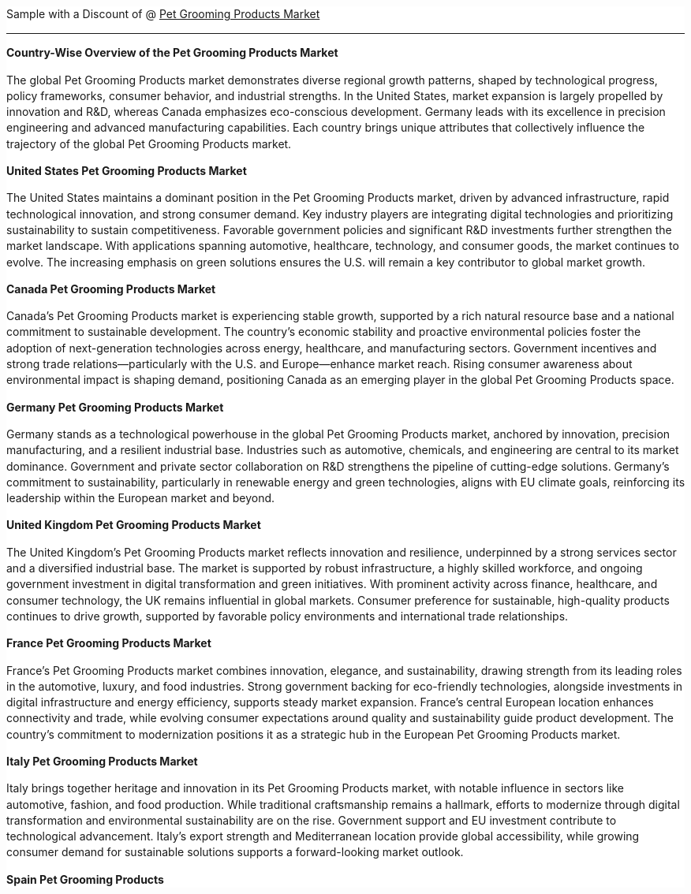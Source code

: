 Sample with a Discount of @</strong> <a href="https://www.marketresearchintellect.com/ask-for-discount/?rid=281670&amp;utm_source=Github-April&amp;utm_medium=049">Pet Grooming Products Market</a></p></blockquote><hr /><p class="" data-start="217" data-end="261"><strong data-start="217" data-end="261">Country-Wise Overview of the Pet Grooming Products Market</strong></p><p class="" data-start="263" data-end="774">The global Pet Grooming Products market demonstrates diverse regional growth patterns, shaped by technological progress, policy frameworks, consumer behavior, and industrial strengths. In the United States, market expansion is largely propelled by innovation and R&amp;D, whereas Canada emphasizes eco-conscious development. Germany leads with its excellence in precision engineering and advanced manufacturing capabilities. Each country brings unique attributes that collectively influence the trajectory of the global Pet Grooming Products market.</p><p class="" data-start="776" data-end="1421"><strong data-start="776" data-end="805">United States Pet Grooming Products Market</strong></p><p class="" data-start="776" data-end="1421">The United States maintains a dominant position in the Pet Grooming Products market, driven by advanced infrastructure, rapid technological innovation, and strong consumer demand. Key industry players are integrating digital technologies and prioritizing sustainability to sustain competitiveness. Favorable government policies and significant R&amp;D investments further strengthen the market landscape. With applications spanning automotive, healthcare, technology, and consumer goods, the market continues to evolve. The increasing emphasis on green solutions ensures the U.S. will remain a key contributor to global market growth.</p><p class="" data-start="1423" data-end="2019"><strong data-start="1423" data-end="1445">Canada Pet Grooming Products Market</strong></p><p class="" data-start="1423" data-end="2019">Canada&rsquo;s Pet Grooming Products market is experiencing stable growth, supported by a rich natural resource base and a national commitment to sustainable development. The country&rsquo;s economic stability and proactive environmental policies foster the adoption of next-generation technologies across energy, healthcare, and manufacturing sectors. Government incentives and strong trade relations&mdash;particularly with the U.S. and Europe&mdash;enhance market reach. Rising consumer awareness about environmental impact is shaping demand, positioning Canada as an emerging player in the global Pet Grooming Products space.</p><p class="" data-start="2021" data-end="2591"><strong data-start="2021" data-end="2044">Germany Pet Grooming Products Market</strong></p><p class="" data-start="2021" data-end="2591">Germany stands as a technological powerhouse in the global Pet Grooming Products market, anchored by innovation, precision manufacturing, and a resilient industrial base. Industries such as automotive, chemicals, and engineering are central to its market dominance. Government and private sector collaboration on R&amp;D strengthens the pipeline of cutting-edge solutions. Germany&rsquo;s commitment to sustainability, particularly in renewable energy and green technologies, aligns with EU climate goals, reinforcing its leadership within the European market and beyond.</p><p class="" data-start="2593" data-end="3221"><strong data-start="2593" data-end="2623">United Kingdom Pet Grooming Products Market</strong></p><p class="" data-start="2593" data-end="3221">The United Kingdom&rsquo;s Pet Grooming Products market reflects innovation and resilience, underpinned by a strong services sector and a diversified industrial base. The market is supported by robust infrastructure, a highly skilled workforce, and ongoing government investment in digital transformation and green initiatives. With prominent activity across finance, healthcare, and consumer technology, the UK remains influential in global markets. Consumer preference for sustainable, high-quality products continues to drive growth, supported by favorable policy environments and international trade relationships.</p><p class="" data-start="3223" data-end="3838"><strong data-start="3223" data-end="3245">France Pet Grooming Products Market</strong></p><p class="" data-start="3223" data-end="3838">France&rsquo;s Pet Grooming Products market combines innovation, elegance, and sustainability, drawing strength from its leading roles in the automotive, luxury, and food industries. Strong government backing for eco-friendly technologies, alongside investments in digital infrastructure and energy efficiency, supports steady market expansion. France&rsquo;s central European location enhances connectivity and trade, while evolving consumer expectations around quality and sustainability guide product development. The country&rsquo;s commitment to modernization positions it as a strategic hub in the European Pet Grooming Products market.</p><p class="" data-start="3840" data-end="4422"><strong data-start="3840" data-end="3861">Italy Pet Grooming Products Market</strong></p><p class="" data-start="3840" data-end="4422">Italy brings together heritage and innovation in its Pet Grooming Products market, with notable influence in sectors like automotive, fashion, and food production. While traditional craftsmanship remains a hallmark, efforts to modernize through digital transformation and environmental sustainability are on the rise. Government support and EU investment contribute to technological advancement. Italy&rsquo;s export strength and Mediterranean location provide global accessibility, while growing consumer demand for sustainable solutions supports a forward-looking market outlook.</p><p class="" data-start="4424" data-end="4975"><strong data-start="4424" data-end="4445">Spain Pet Grooming Products